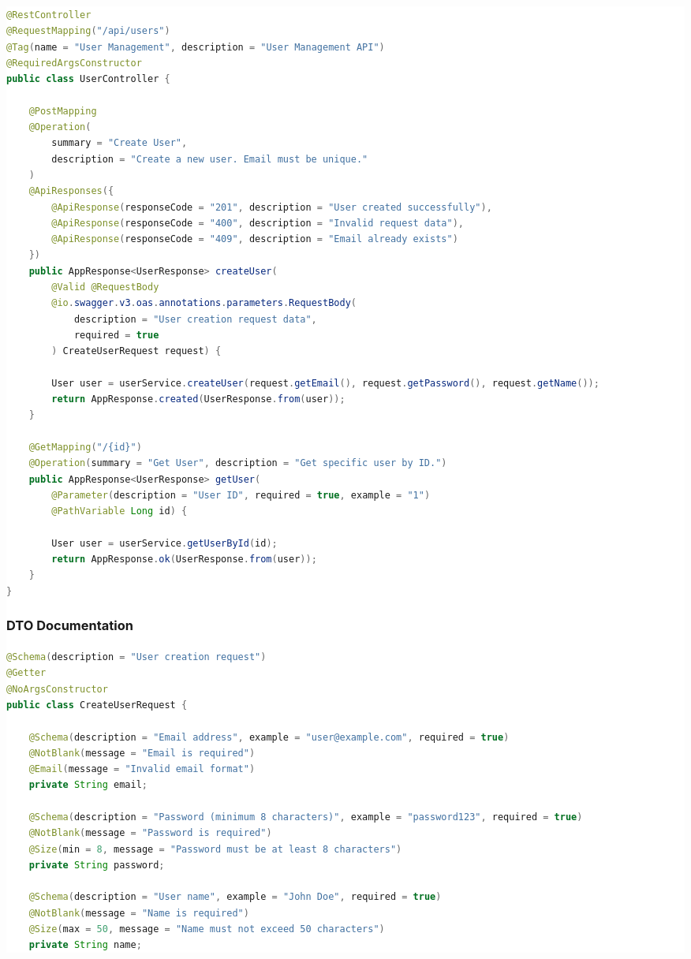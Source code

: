 ```java
@RestController
@RequestMapping("/api/users")
@Tag(name = "User Management", description = "User Management API")
@RequiredArgsConstructor
public class UserController {
    
    @PostMapping
    @Operation(
        summary = "Create User",
        description = "Create a new user. Email must be unique."
    )
    @ApiResponses({
        @ApiResponse(responseCode = "201", description = "User created successfully"),
        @ApiResponse(responseCode = "400", description = "Invalid request data"),
        @ApiResponse(responseCode = "409", description = "Email already exists")
    })
    public AppResponse<UserResponse> createUser(
        @Valid @RequestBody 
        @io.swagger.v3.oas.annotations.parameters.RequestBody(
            description = "User creation request data",
            required = true
        ) CreateUserRequest request) {
        
        User user = userService.createUser(request.getEmail(), request.getPassword(), request.getName());
        return AppResponse.created(UserResponse.from(user));
    }
    
    @GetMapping("/{id}")
    @Operation(summary = "Get User", description = "Get specific user by ID.")
    public AppResponse<UserResponse> getUser(
        @Parameter(description = "User ID", required = true, example = "1")
        @PathVariable Long id) {
        
        User user = userService.getUserById(id);
        return AppResponse.ok(UserResponse.from(user));
    }
}
```

### DTO Documentation

```java
@Schema(description = "User creation request")
@Getter
@NoArgsConstructor
public class CreateUserRequest {
    
    @Schema(description = "Email address", example = "user@example.com", required = true)
    @NotBlank(message = "Email is required")
    @Email(message = "Invalid email format")
    private String email;
    
    @Schema(description = "Password (minimum 8 characters)", example = "password123", required = true)
    @NotBlank(message = "Password is required")
    @Size(min = 8, message = "Password must be at least 8 characters")
    private String password;
    
    @Schema(description = "User name", example = "John Doe", required = true)
    @NotBlank(message = "Name is required")
    @Size(max = 50, message = "Name must not exceed 50 characters")
    private String name;
```